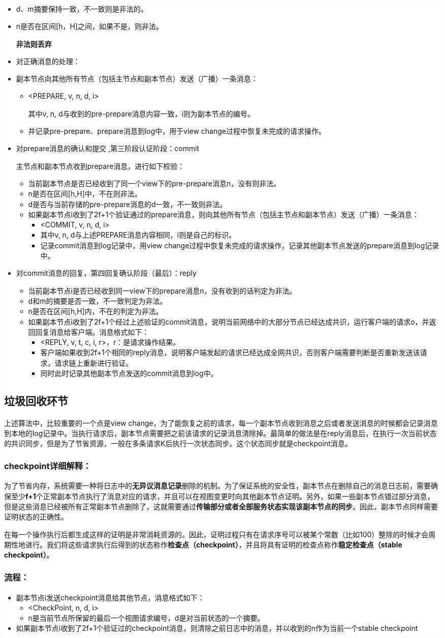   * d、m摘要保持一致，不一致则是非法的。

  * n是否在区间[h，H]之间，如果不是，则非法。

    **非法则丢弃**

  * 对正确消息的处理：

  * 副本节点向其他所有节点（包括主节点和副本节点）发送（广播）一条消息：

    * <PREPARE, v, n, d, i>  

      其中v, n, d与收到的pre-prepare消息内容一致，i则为副本节点的编号。

    * 并记录pre-prepare、prepare消息到log中，用于view change过程中恢复未完成的请求操作。

* 对prepare消息的确认和提交 ,第三阶段认证阶段：commit

  主节点和副本节点收到prepare消息，进行如下校验：

  * 当前副本节点是否已经收到了同一个view下的pre-prepare消息n，没有则非法。
  * n是否在区间[h,H]中，不在则非法。
  * d是否与当前存储的pre-prepare消息的d一致，不一致则非法。
  * 如果副本节点i收到了2f+1个验证通过的prepare消息，则向其他所有节点（包括主节点和副本节点）发送（广播）一条消息：
    * <COMMIT, v, n, d, i>
    * 其中v, n, d与上述PREPARE消息内容相同，i则是自己的标识。
    * 记录commit消息到log记录中，用view change过程中恢复未完成的请求操作，记录其他副本节点发送的prepare消息到log记录中。

* 对commit消息的回复，第四回复确认阶段（最后）：reply

  * 当前副本节点i是否已经收到同一view下的prepare消息n，没有收到的话判定为非法。
  * d和m的摘要是否一致，不一致判定为非法。
  * n是否在区间[h,H]内，不在的判定为非法。
  * 如果副本节点i收到了2f+1个经过上述验证的commit消息，说明当前网络中的大部分节点已经达成共识，运行客户端的请求o，并返回回复消息给客户端。消息格式如下：
    * <REPLY, v, t, c, i, r>，r：是请求操作结果。
    * 客户端如果收到2f+1个相同的reply消息，说明客户端发起的请求已经达成全网共识，否则客户端需要判断是否重新发送该请求，请求链上重新进行验证。
    * 同时此时记录其他副本节点发送的commit消息到log中。

## 垃圾回收环节

上述算法中，比较重要的一个点是view change，为了能恢复之前的请求，每一个副本节点收到消息之后或者发送消息的时候都会记录消息到本地的log记录中。当执行请求后，副本节点需要把之前该请求的记录消息清除掉。最简单的做法是在reply消息后，在执行一次当前状态的共识同步，但是为了节省资源，一般在多条请求K后执行一次状态同步。这个状态同步就是checkpoint消息。

### checkpoint详细解释：

为了节省内存，系统需要一种将日志中的**无异议消息记录**删除的机制。为了保证系统的安全性，副本节点在删除自己的消息日志前，需要确保至少**f+1**个正常副本节点执行了消息对应的请求，并且可以在视图变更时向其他副本节点证明。另外，如果一些副本节点错过部分消息，但是这些消息已经被所有正常副本节点删除了，这就需要通过**传输部分或者全部服务状态实现该副本节点的同步**。因此，副本节点同样需要证明状态的正确性。

在每一个操作执行后都生成这样的证明是非常消耗资源的。因此，证明过程只有在请求序号可以被某个常数（比如100）整除的时候才会周期性地进行。我们将这些请求执行后得到的状态称作**检查点（checkpoint）**，并且将具有证明的检查点称作**稳定检查点（stable checkpoint）**。

### 流程：

* 副本节点i发送checkpoint消息给其他节点，消息格式如下：
  * <CheckPoint, n, d, i>
  * n是当前节点所保留的最后一个视图请求编号，d是对当前状态的一个摘要。
* 如果副本节点i收到了2f+1个验证过的checkpoint消息，则清除之前日志中的消息，并以收到的n作为当前一个stable checkpoint
